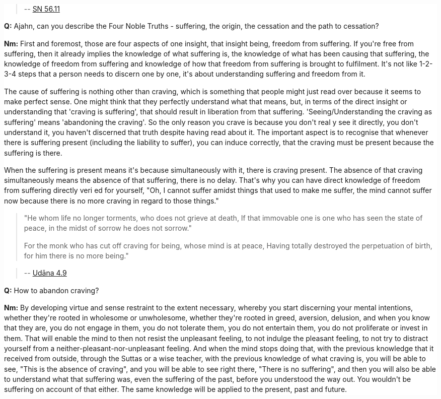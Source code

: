 > -- [SN 56.11](https://suttacentral.net/sn56.11)

**Q:** Ajahn, can you describe the Four Noble Truths - suffering, the
origin, the cessation and the path to cessation?

**Nm:** First and foremost, those are four aspects of one insight, that
insight being, freedom from suffering. If you\'re free from suffering,
then it already implies the knowledge of what suffering is, the
knowledge of what has been causing that suffering, the knowledge of
freedom from suffering and knowledge of how that freedom from suffering
is brought to fulfilment. It\'s not like 1-2-3-4 steps that a person
needs to discern one by one, it\'s about understanding suffering and
freedom from it.

The cause of suffering is nothing other than craving, which is something
that people might just read over because it seems to make perfect sense.
One might think that they perfectly understand what that means, but, in
terms of the direct insight or understanding that 'craving is
suffering', that should result in liberation from that suffering.
'Seeing/Understanding the craving as suffering' means 'abandoning the
craving'. So the only reason you crave is because you don\'t real y see
it directly, you don\'t understand it, you haven\'t discerned that truth
despite having read about it. The important aspect is to recognise that
whenever there is suffering present (including the liability to suffer),
you can induce correctly, that the craving must be present because the
suffering is there.

When the suffering is present means it\'s because simultaneously with
it, there is craving present. The absence of that craving simultaneously
means the absence of that suffering, there is no delay. That\'s why you
can have direct knowledge of freedom from suffering directly veri ed for
yourself, "Oh, I cannot suffer amidst things that used to make me
suffer, the mind cannot suffer now because there is no more craving in
regard to those things."

> "He whom life no longer torments, who does not grieve at death, If
> that immovable one is one who has seen the state of peace, in the
> midst of sorrow he does not sorrow."
>
> For the monk who has cut off craving for being, whose mind is at
> peace, Having totally destroyed the perpetuation of birth, for him
> there is no more being.\"

> -- [Udāna 4.9](https://suttacentral.net/ud4.9)

**Q:** How to abandon craving?

**Nm:** By developing virtue and sense restraint to the extent
necessary, whereby you start discerning your mental intentions, whether
they\'re rooted in wholesome or unwholesome, whether they\'re rooted in
greed, aversion, delusion, and when you know that they are, you do not
engage in them, you do not tolerate them, you do not entertain them, you
do not proliferate or invest in them. That will enable the mind to then
not resist the unpleasant feeling, to not indulge the pleasant feeling,
to not try to distract yourself from a neither-pleasant-nor-unpleasant
feeling. And when the mind stops doing that, with the previous knowledge
that it received from outside, through the Suttas or a wise teacher,
with the previous knowledge of what craving is, you will be able to see,
"This is the absence of craving", and you will be able to see right
there, "There is no suffering", and then you will also be able to
understand what that suffering was, even the suffering of the past,
before you understood the way out. You wouldn\'t be suffering on account
of that either. The same knowledge will be applied to the present, past
and future.
